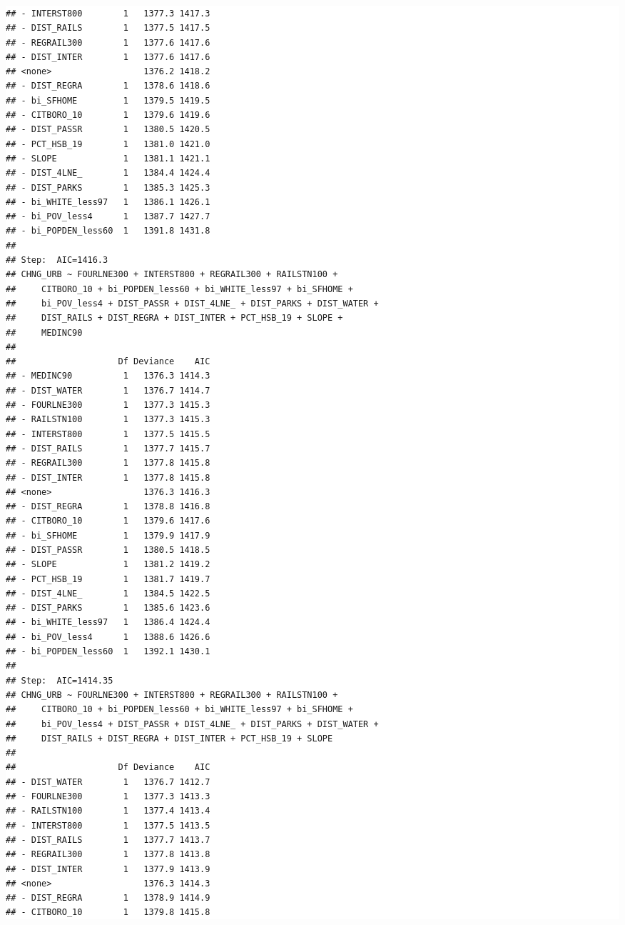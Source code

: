 ```
## - INTERST800        1   1377.3 1417.3
## - DIST_RAILS        1   1377.5 1417.5
## - REGRAIL300        1   1377.6 1417.6
## - DIST_INTER        1   1377.6 1417.6
## <none>                  1376.2 1418.2
## - DIST_REGRA        1   1378.6 1418.6
## - bi_SFHOME         1   1379.5 1419.5
## - CITBORO_10        1   1379.6 1419.6
## - DIST_PASSR        1   1380.5 1420.5
## - PCT_HSB_19        1   1381.0 1421.0
## - SLOPE             1   1381.1 1421.1
## - DIST_4LNE_        1   1384.4 1424.4
## - DIST_PARKS        1   1385.3 1425.3
## - bi_WHITE_less97   1   1386.1 1426.1
## - bi_POV_less4      1   1387.7 1427.7
## - bi_POPDEN_less60  1   1391.8 1431.8
## 
## Step:  AIC=1416.3
## CHNG_URB ~ FOURLNE300 + INTERST800 + REGRAIL300 + RAILSTN100 + 
##     CITBORO_10 + bi_POPDEN_less60 + bi_WHITE_less97 + bi_SFHOME + 
##     bi_POV_less4 + DIST_PASSR + DIST_4LNE_ + DIST_PARKS + DIST_WATER + 
##     DIST_RAILS + DIST_REGRA + DIST_INTER + PCT_HSB_19 + SLOPE + 
##     MEDINC90
## 
##                    Df Deviance    AIC
## - MEDINC90          1   1376.3 1414.3
## - DIST_WATER        1   1376.7 1414.7
## - FOURLNE300        1   1377.3 1415.3
## - RAILSTN100        1   1377.3 1415.3
## - INTERST800        1   1377.5 1415.5
## - DIST_RAILS        1   1377.7 1415.7
## - REGRAIL300        1   1377.8 1415.8
## - DIST_INTER        1   1377.8 1415.8
## <none>                  1376.3 1416.3
## - DIST_REGRA        1   1378.8 1416.8
## - CITBORO_10        1   1379.6 1417.6
## - bi_SFHOME         1   1379.9 1417.9
## - DIST_PASSR        1   1380.5 1418.5
## - SLOPE             1   1381.2 1419.2
## - PCT_HSB_19        1   1381.7 1419.7
## - DIST_4LNE_        1   1384.5 1422.5
## - DIST_PARKS        1   1385.6 1423.6
## - bi_WHITE_less97   1   1386.4 1424.4
## - bi_POV_less4      1   1388.6 1426.6
## - bi_POPDEN_less60  1   1392.1 1430.1
## 
## Step:  AIC=1414.35
## CHNG_URB ~ FOURLNE300 + INTERST800 + REGRAIL300 + RAILSTN100 + 
##     CITBORO_10 + bi_POPDEN_less60 + bi_WHITE_less97 + bi_SFHOME + 
##     bi_POV_less4 + DIST_PASSR + DIST_4LNE_ + DIST_PARKS + DIST_WATER + 
##     DIST_RAILS + DIST_REGRA + DIST_INTER + PCT_HSB_19 + SLOPE
## 
##                    Df Deviance    AIC
## - DIST_WATER        1   1376.7 1412.7
## - FOURLNE300        1   1377.3 1413.3
## - RAILSTN100        1   1377.4 1413.4
## - INTERST800        1   1377.5 1413.5
## - DIST_RAILS        1   1377.7 1413.7
## - REGRAIL300        1   1377.8 1413.8
## - DIST_INTER        1   1377.9 1413.9
## <none>                  1376.3 1414.3
## - DIST_REGRA        1   1378.9 1414.9
## - CITBORO_10        1   1379.8 1415.8
```
